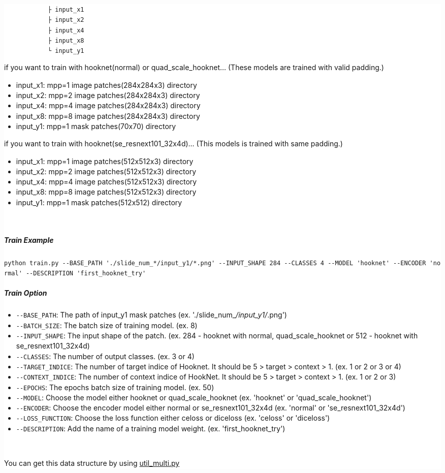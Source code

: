 ```
            ├ input_x1
            ├ input_x2
            ├ input_x4
            ├ input_x8
            └ input_y1    
```
if you want to train with hooknet(normal) or quad_scale_hooknet... (These models are trained with valid padding.)
- input_x1: mpp=1 image patches(284x284x3) directory
- input_x2: mpp=2 image patches(284x284x3) directory
- input_x4: mpp=4 image patches(284x284x3) directory
- input_x8: mpp=8 image patches(284x284x3) directory
- input_y1: mpp=1 mask patches(70x70) directory 

if you want to train with hooknet(se_resnext101_32x4d)... (This models is trained with same padding.)
- input_x1: mpp=1 image patches(512x512x3) directory
- input_x2: mpp=2 image patches(512x512x3) directory
- input_x4: mpp=4 image patches(512x512x3) directory
- input_x8: mpp=8 image patches(512x512x3) directory
- input_y1: mpp=1 mask patches(512x512) directory 
</br>


##### Train Example
```
python train.py --BASE_PATH './slide_num_*/input_y1/*.png' --INPUT_SHAPE 284 --CLASSES 4 --MODEL 'hooknet' --ENCODER 'normal' --DESCRIPTION 'first_hooknet_try'
```

##### Train Option
- `--BASE_PATH`: The path of input_y1 mask patches (ex. './slide_num_*/input_y1/*.png')
- `--BATCH_SIZE`: The batch size of training model. (ex. 8)
- `--INPUT_SHAPE`: The input shape of the patch. (ex. 284 - hooknet with normal, quad_scale_hooknet or 512 - hooknet with se_resnext101_32x4d)
- `--CLASSES`: The number of output classes. (ex. 3 or 4)
- `--TARGET_INDICE`: The number of target indice of Hooknet. It should be 5 > target > context > 1. (ex. 1 or 2 or 3 or 4)
- `--CONTEXT_INDICE`: The number of context indice of HookNet. It should be 5 > target > context > 1. (ex. 1 or 2 or 3)
- `--EPOCHS`: The epochs batch size of training model. (ex. 50)
- `--MODEL`: Choose the model either hooknet or quad_scale_hooknet (ex. 'hooknet' or 'quad_scale_hooknet')
- `--ENCODER`: Choose the encoder model either normal or se_resnext101_32x4d (ex. 'normal' or 'se_resnext101_32x4d')
- `--LOSS_FUNCTION`: Choose the loss function either celoss or diceloss (ex. 'celoss' or 'diceloss')
- `--DESCRIPTION`: Add the name of a training model weight. (ex. 'first_hooknet_try')

</br>

You can get this data structure by using [util_multi.py](https://github.com/CODiPAI-CMC/wsi_processing)
